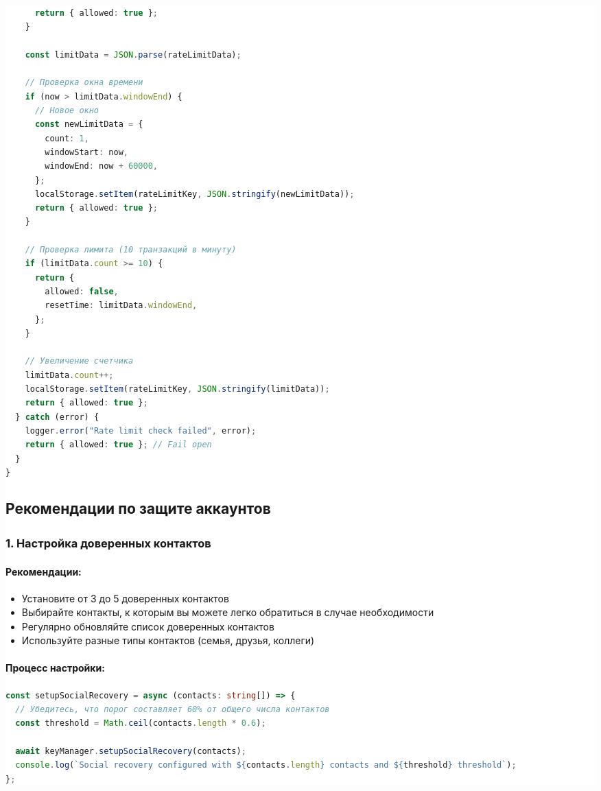 ```typescript
      return { allowed: true };
    }

    const limitData = JSON.parse(rateLimitData);

    // Проверка окна времени
    if (now > limitData.windowEnd) {
      // Новое окно
      const newLimitData = {
        count: 1,
        windowStart: now,
        windowEnd: now + 60000,
      };
      localStorage.setItem(rateLimitKey, JSON.stringify(newLimitData));
      return { allowed: true };
    }

    // Проверка лимита (10 транзакций в минуту)
    if (limitData.count >= 10) {
      return {
        allowed: false,
        resetTime: limitData.windowEnd,
      };
    }

    // Увеличение счетчика
    limitData.count++;
    localStorage.setItem(rateLimitKey, JSON.stringify(limitData));
    return { allowed: true };
  } catch (error) {
    logger.error("Rate limit check failed", error);
    return { allowed: true }; // Fail open
  }
}
```

## Рекомендации по защите аккаунтов

### 1. Настройка доверенных контактов

#### Рекомендации:
- Установите от 3 до 5 доверенных контактов
- Выбирайте контакты, к которым вы можете легко обратиться в случае необходимости
- Регулярно обновляйте список доверенных контактов
- Используйте разные типы контактов (семья, друзья, коллеги)

#### Процесс настройки:
```typescript
const setupSocialRecovery = async (contacts: string[]) => {
  // Убедитесь, что порог составляет 60% от общего числа контактов
  const threshold = Math.ceil(contacts.length * 0.6);
  
  await keyManager.setupSocialRecovery(contacts);
  console.log(`Social recovery configured with ${contacts.length} contacts and ${threshold} threshold`);
};
```
